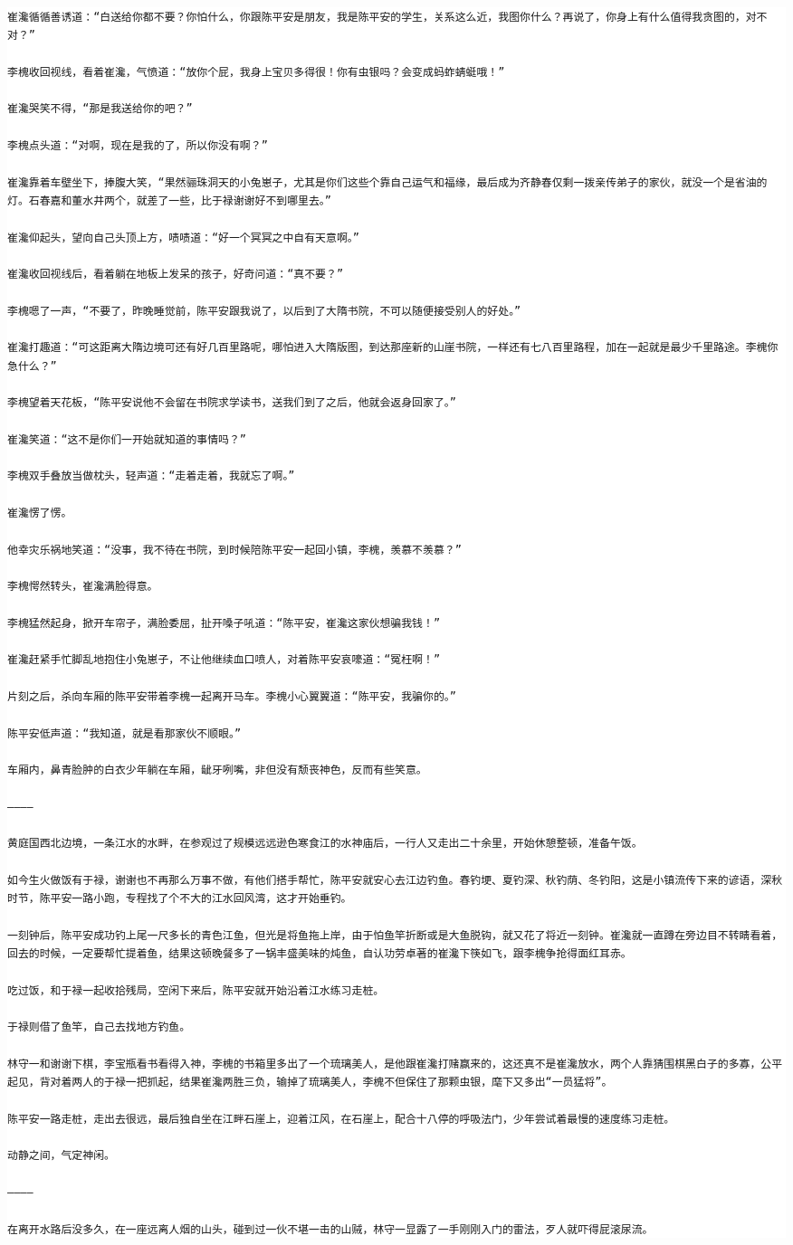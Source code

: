     崔瀺循循善诱道：“白送给你都不要？你怕什么，你跟陈平安是朋友，我是陈平安的学生，关系这么近，我图你什么？再说了，你身上有什么值得我贪图的，对不对？”

    李槐收回视线，看着崔瀺，气愤道：“放你个屁，我身上宝贝多得很！你有虫银吗？会变成蚂蚱蜻蜓哦！”

    崔瀺哭笑不得，“那是我送给你的吧？”

    李槐点头道：“对啊，现在是我的了，所以你没有啊？”

    崔瀺靠着车壁坐下，捧腹大笑，“果然骊珠洞天的小兔崽子，尤其是你们这些个靠自己运气和福缘，最后成为齐静春仅剩一拨亲传弟子的家伙，就没一个是省油的灯。石春嘉和董水井两个，就差了一些，比于禄谢谢好不到哪里去。”

    崔瀺仰起头，望向自己头顶上方，啧啧道：“好一个冥冥之中自有天意啊。”

    崔瀺收回视线后，看着躺在地板上发呆的孩子，好奇问道：“真不要？”

    李槐嗯了一声，“不要了，昨晚睡觉前，陈平安跟我说了，以后到了大隋书院，不可以随便接受别人的好处。”

    崔瀺打趣道：“可这距离大隋边境可还有好几百里路呢，哪怕进入大隋版图，到达那座新的山崖书院，一样还有七八百里路程，加在一起就是最少千里路途。李槐你急什么？”

    李槐望着天花板，“陈平安说他不会留在书院求学读书，送我们到了之后，他就会返身回家了。”

    崔瀺笑道：“这不是你们一开始就知道的事情吗？”

    李槐双手叠放当做枕头，轻声道：“走着走着，我就忘了啊。”

    崔瀺愣了愣。

    他幸灾乐祸地笑道：“没事，我不待在书院，到时候陪陈平安一起回小镇，李槐，羡慕不羡慕？”

    李槐愕然转头，崔瀺满脸得意。

    李槐猛然起身，掀开车帘子，满脸委屈，扯开嗓子吼道：“陈平安，崔瀺这家伙想骗我钱！”

    崔瀺赶紧手忙脚乱地抱住小兔崽子，不让他继续血口喷人，对着陈平安哀嚎道：“冤枉啊！”

    片刻之后，杀向车厢的陈平安带着李槐一起离开马车。李槐小心翼翼道：“陈平安，我骗你的。”

    陈平安低声道：“我知道，就是看那家伙不顺眼。”

    车厢内，鼻青脸肿的白衣少年躺在车厢，龇牙咧嘴，非但没有颓丧神色，反而有些笑意。

    ————

    黄庭国西北边境，一条江水的水畔，在参观过了规模远远逊色寒食江的水神庙后，一行人又走出二十余里，开始休憩整顿，准备午饭。

    如今生火做饭有于禄，谢谢也不再那么万事不做，有他们搭手帮忙，陈平安就安心去江边钓鱼。春钓埂、夏钓深、秋钓荫、冬钓阳，这是小镇流传下来的谚语，深秋时节，陈平安一路小跑，专程找了个不大的江水回风湾，这才开始垂钓。

    一刻钟后，陈平安成功钓上尾一尺多长的青色江鱼，但光是将鱼拖上岸，由于怕鱼竿折断或是大鱼脱钩，就又花了将近一刻钟。崔瀺就一直蹲在旁边目不转睛看着，回去的时候，一定要帮忙提着鱼，结果这顿晚餐多了一锅丰盛美味的炖鱼，自认功劳卓著的崔瀺下筷如飞，跟李槐争抢得面红耳赤。

    吃过饭，和于禄一起收拾残局，空闲下来后，陈平安就开始沿着江水练习走桩。

    于禄则借了鱼竿，自己去找地方钓鱼。

    林守一和谢谢下棋，李宝瓶看书看得入神，李槐的书箱里多出了一个琉璃美人，是他跟崔瀺打赌赢来的，这还真不是崔瀺放水，两个人靠猜围棋黑白子的多寡，公平起见，背对着两人的于禄一把抓起，结果崔瀺两胜三负，输掉了琉璃美人，李槐不但保住了那颗虫银，麾下又多出“一员猛将”。

    陈平安一路走桩，走出去很远，最后独自坐在江畔石崖上，迎着江风，在石崖上，配合十八停的呼吸法门，少年尝试着最慢的速度练习走桩。

    动静之间，气定神闲。

    ————

    在离开水路后没多久，在一座远离人烟的山头，碰到过一伙不堪一击的山贼，林守一显露了一手刚刚入门的雷法，歹人就吓得屁滚尿流。
